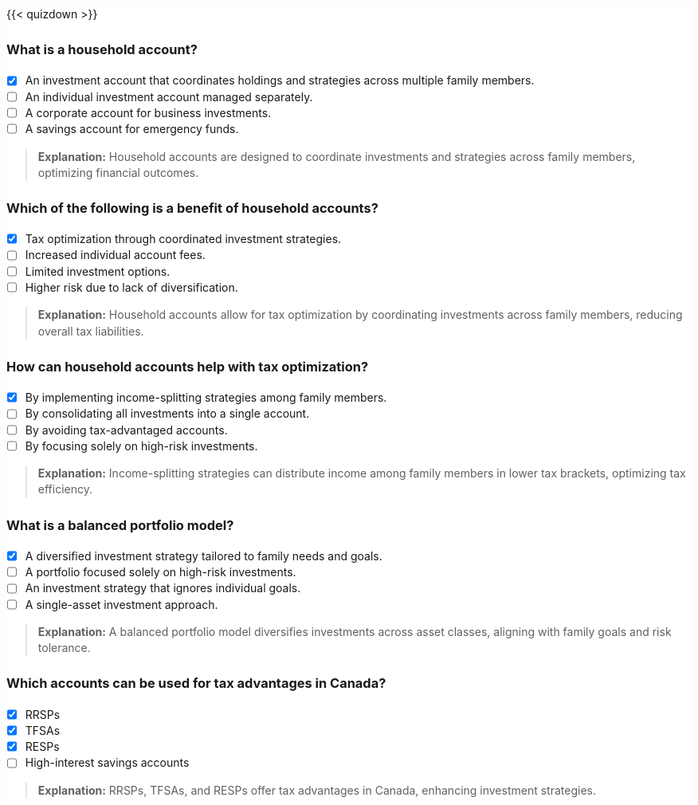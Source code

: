 {{< quizdown >}}

### What is a household account?

- [x] An investment account that coordinates holdings and strategies across multiple family members.
- [ ] An individual investment account managed separately.
- [ ] A corporate account for business investments.
- [ ] A savings account for emergency funds.

> **Explanation:** Household accounts are designed to coordinate investments and strategies across family members, optimizing financial outcomes.

### Which of the following is a benefit of household accounts?

- [x] Tax optimization through coordinated investment strategies.
- [ ] Increased individual account fees.
- [ ] Limited investment options.
- [ ] Higher risk due to lack of diversification.

> **Explanation:** Household accounts allow for tax optimization by coordinating investments across family members, reducing overall tax liabilities.

### How can household accounts help with tax optimization?

- [x] By implementing income-splitting strategies among family members.
- [ ] By consolidating all investments into a single account.
- [ ] By avoiding tax-advantaged accounts.
- [ ] By focusing solely on high-risk investments.

> **Explanation:** Income-splitting strategies can distribute income among family members in lower tax brackets, optimizing tax efficiency.

### What is a balanced portfolio model?

- [x] A diversified investment strategy tailored to family needs and goals.
- [ ] A portfolio focused solely on high-risk investments.
- [ ] An investment strategy that ignores individual goals.
- [ ] A single-asset investment approach.

> **Explanation:** A balanced portfolio model diversifies investments across asset classes, aligning with family goals and risk tolerance.

### Which accounts can be used for tax advantages in Canada?

- [x] RRSPs
- [x] TFSAs
- [x] RESPs
- [ ] High-interest savings accounts

> **Explanation:** RRSPs, TFSAs, and RESPs offer tax advantages in Canada, enhancing investment strategies.
